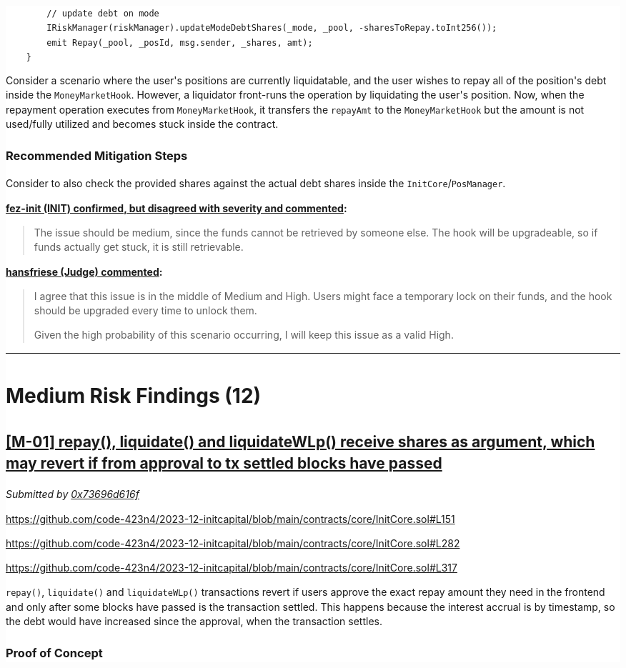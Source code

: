```solidity
        // update debt on mode
        IRiskManager(riskManager).updateModeDebtShares(_mode, _pool, -sharesToRepay.toInt256());
        emit Repay(_pool, _posId, msg.sender, _shares, amt);
    }
```

Consider a scenario where the user's positions are currently liquidatable, and the user wishes to repay all of the position's debt inside the `MoneyMarketHook`. However, a liquidator front-runs the operation by liquidating the user's position. Now, when the repayment operation executes from `MoneyMarketHook`, it transfers the `repayAmt` to the `MoneyMarketHook` but the amount is not used/fully utilized and becomes stuck inside the contract.

### Recommended Mitigation Steps

Consider to also check the provided shares against the actual debt shares inside the `InitCore`/`PosManager`.

**[fez-init (INIT) confirmed, but disagreed with severity and commented](https://github.com/code-423n4/2023-12-initcapital-findings/issues/28#issuecomment-1870322481):**
 > The issue should be medium, since the funds cannot be retrieved by someone else. The hook will be upgradeable, so if funds actually get stuck, it is still retrievable.

**[hansfriese (Judge) commented](https://github.com/code-423n4/2023-12-initcapital-findings/issues/28#issuecomment-1871745239):**
 > I agree that this issue is in the middle of Medium and High.
> Users might face a temporary lock on their funds, and the hook should be upgraded every time to unlock them.
>
> Given the high probability of this scenario occurring, I will keep this issue as a valid High.


***
 
# Medium Risk Findings (12)
## [[M-01] repay(), liquidate() and liquidateWLp() receive shares as argument, which may revert if from approval to tx settled blocks have passed](https://github.com/code-423n4/2023-12-initcapital-findings/issues/38)
*Submitted by [0x73696d616f](https://github.com/code-423n4/2023-12-initcapital-findings/issues/38)*

<https://github.com/code-423n4/2023-12-initcapital/blob/main/contracts/core/InitCore.sol#L151> 

<https://github.com/code-423n4/2023-12-initcapital/blob/main/contracts/core/InitCore.sol#L282> 

<https://github.com/code-423n4/2023-12-initcapital/blob/main/contracts/core/InitCore.sol#L317>

`repay()`, `liquidate()` and `liquidateWLp()` transactions revert if users approve the exact repay amount they need in the frontend and only after some blocks have passed is the transaction settled. This happens because the interest accrual is by timestamp, so the debt would have increased since the approval, when the transaction settles.

### Proof of Concept
